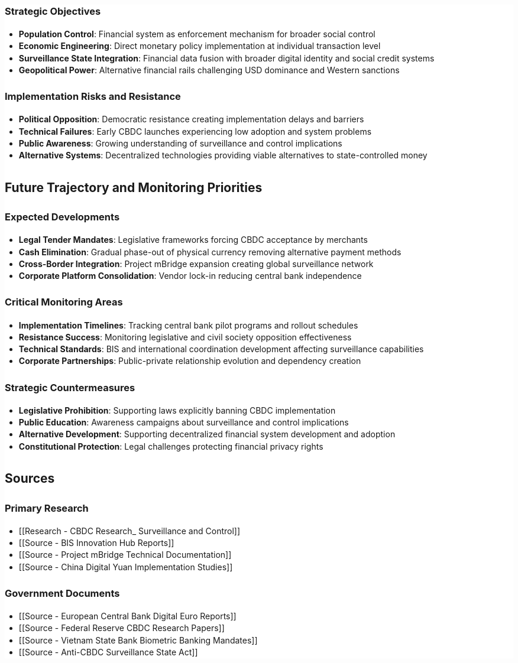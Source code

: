 ### Strategic Objectives
- **Population Control**: Financial system as enforcement mechanism for broader social control
- **Economic Engineering**: Direct monetary policy implementation at individual transaction level
- **Surveillance State Integration**: Financial data fusion with broader digital identity and social credit systems
- **Geopolitical Power**: Alternative financial rails challenging USD dominance and Western sanctions

### Implementation Risks and Resistance
- **Political Opposition**: Democratic resistance creating implementation delays and barriers
- **Technical Failures**: Early CBDC launches experiencing low adoption and system problems
- **Public Awareness**: Growing understanding of surveillance and control implications
- **Alternative Systems**: Decentralized technologies providing viable alternatives to state-controlled money

## Future Trajectory and Monitoring Priorities

### Expected Developments
- **Legal Tender Mandates**: Legislative frameworks forcing CBDC acceptance by merchants
- **Cash Elimination**: Gradual phase-out of physical currency removing alternative payment methods
- **Cross-Border Integration**: Project mBridge expansion creating global surveillance network
- **Corporate Platform Consolidation**: Vendor lock-in reducing central bank independence

### Critical Monitoring Areas
- **Implementation Timelines**: Tracking central bank pilot programs and rollout schedules
- **Resistance Success**: Monitoring legislative and civil society opposition effectiveness
- **Technical Standards**: BIS and international coordination development affecting surveillance capabilities
- **Corporate Partnerships**: Public-private relationship evolution and dependency creation

### Strategic Countermeasures
- **Legislative Prohibition**: Supporting laws explicitly banning CBDC implementation
- **Public Education**: Awareness campaigns about surveillance and control implications
- **Alternative Development**: Supporting decentralized financial system development and adoption
- **Constitutional Protection**: Legal challenges protecting financial privacy rights

## Sources

### Primary Research
- [[Research - CBDC Research_ Surveillance and Control]]
- [[Source - BIS Innovation Hub Reports]]
- [[Source - Project mBridge Technical Documentation]]
- [[Source - China Digital Yuan Implementation Studies]]

### Government Documents
- [[Source - European Central Bank Digital Euro Reports]]
- [[Source - Federal Reserve CBDC Research Papers]]
- [[Source - Vietnam State Bank Biometric Banking Mandates]]
- [[Source - Anti-CBDC Surveillance State Act]]
